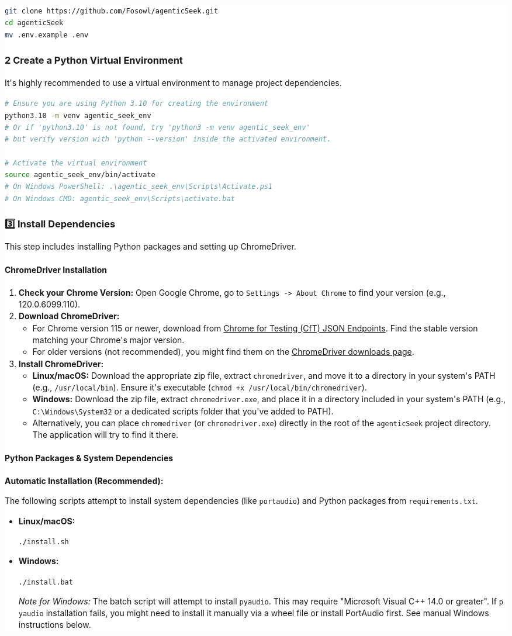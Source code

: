 ```sh
git clone https://github.com/Fosowl/agenticSeek.git
cd agenticSeek
mv .env.example .env
```

### 2️ **Create a Python Virtual Environment**

It's highly recommended to use a virtual environment to manage project dependencies.

```sh
# Ensure you are using Python 3.10 for creating the environment
python3.10 -m venv agentic_seek_env 
# Or if 'python3.10' is not found, try 'python3 -m venv agentic_seek_env' 
# but verify version with 'python --version' inside the activated environment.

# Activate the virtual environment
source agentic_seek_env/bin/activate
# On Windows PowerShell: .\agentic_seek_env\Scripts\Activate.ps1
# On Windows CMD: agentic_seek_env\Scripts\activate.bat
```

### 3️⃣ **Install Dependencies**

This step includes installing Python packages and setting up ChromeDriver.

#### **ChromeDriver Installation**

1.  **Check your Chrome Version:** Open Google Chrome, go to `Settings -> About Chrome` to find your version (e.g., 120.0.6099.110).
2.  **Download ChromeDriver:**
    *   For Chrome version 115 or newer, download from [Chrome for Testing (CfT) JSON Endpoints](https://googlechromelabs.github.io/chrome-for-testing/). Find the stable version matching your Chrome's major version.
    *   For older versions (not recommended), you might find them on the [ChromeDriver downloads page](https://chromedriver.chromium.org/downloads).
3.  **Install ChromeDriver:**
    *   **Linux/macOS:** Download the appropriate zip file, extract `chromedriver`, and move it to a directory in your system's PATH (e.g., `/usr/local/bin`). Ensure it's executable (`chmod +x /usr/local/bin/chromedriver`).
    *   **Windows:** Download the zip file, extract `chromedriver.exe`, and place it in a directory included in your system's PATH (e.g., `C:\Windows\System32` or a dedicated scripts folder that you've added to PATH).
    *   Alternatively, you can place `chromedriver` (or `chromedriver.exe`) directly in the root of the `agenticSeek` project directory. The application will try to find it there.

#### **Python Packages & System Dependencies**

**Automatic Installation (Recommended):**

The following scripts attempt to install system dependencies (like `portaudio`) and Python packages from `requirements.txt`.

*   **Linux/macOS:**
    ```sh
    ./install.sh
    ```
*   **Windows:**
    ```sh
    ./install.bat
    ```
    *Note for Windows:* The batch script will attempt to install `pyaudio`. This may require "Microsoft Visual C++ 14.0 or greater". If `pyaudio` installation fails, you might need to install it manually via a wheel file or install PortAudio first. See manual Windows instructions below.

